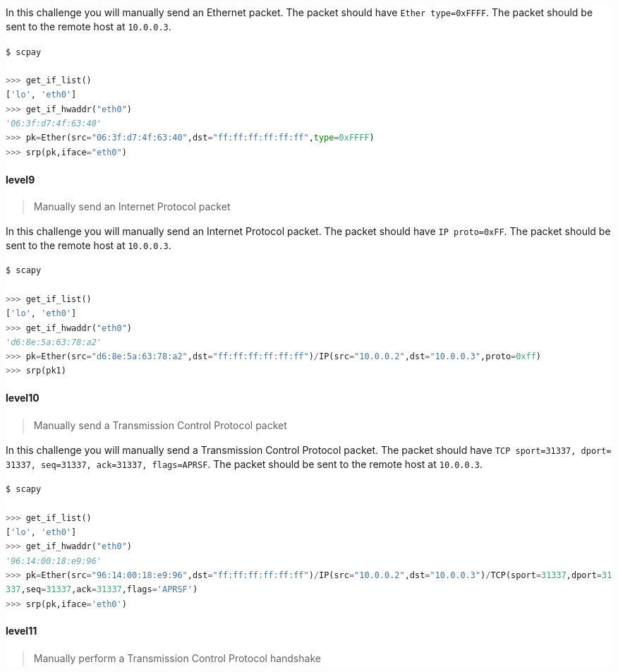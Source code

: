 In this challenge you will manually send an Ethernet packet.
The packet should have `Ether type=0xFFFF`.
The packet should be sent to the remote host at `10.0.0.3`.

```python
$ scpay

>>> get_if_list()
['lo', 'eth0']
>>> get_if_hwaddr("eth0")
'06:3f:d7:4f:63:40'
>>> pk=Ether(src="06:3f:d7:4f:63:40",dst="ff:ff:ff:ff:ff:ff",type=0xFFFF)
>>> srp(pk,iface="eth0")
```

#### level9
> Manually send an Internet Protocol packet

In this challenge you will manually send an Internet Protocol packet.
The packet should have `IP proto=0xFF`.
The packet should be sent to the remote host at `10.0.0.3`.

```python
$ scapy

>>> get_if_list()
['lo', 'eth0']
>>> get_if_hwaddr("eth0")
'd6:8e:5a:63:78:a2'
>>> pk=Ether(src="d6:8e:5a:63:78:a2",dst="ff:ff:ff:ff:ff:ff")/IP(src="10.0.0.2",dst="10.0.0.3",proto=0xff)
>>> srp(pk1)
```

#### level10
> Manually send a Transmission Control Protocol packet

In this challenge you will manually send a Transmission Control Protocol packet.
The packet should have `TCP sport=31337, dport=31337, seq=31337, ack=31337, flags=APRSF`.
The packet should be sent to the remote host at `10.0.0.3`.

```python
$ scapy

>>> get_if_list()
['lo', 'eth0']
>>> get_if_hwaddr("eth0")
'96:14:00:18:e9:96'
>>> pk=Ether(src="96:14:00:18:e9:96",dst="ff:ff:ff:ff:ff:ff")/IP(src="10.0.0.2",dst="10.0.0.3")/TCP(sport=31337,dport=31337,seq=31337,ack=31337,flags='APRSF')
>>> srp(pk,iface='eth0')
```

#### level11
> Manually perform a Transmission Control Protocol handshake
